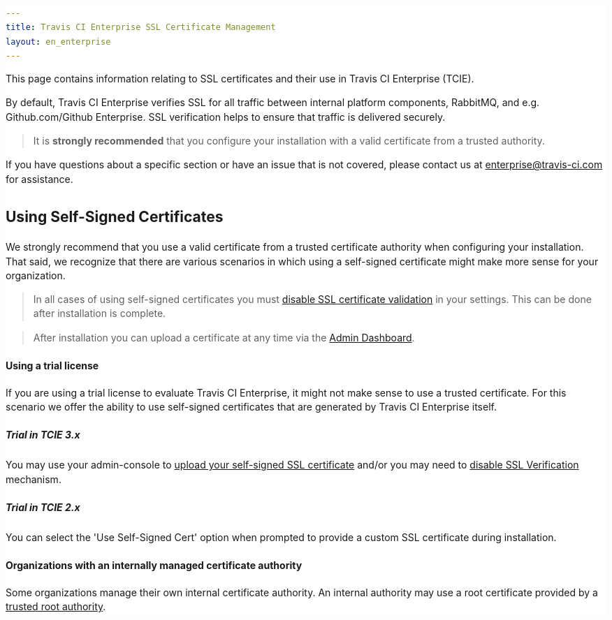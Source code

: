 ```yaml
---
title: Travis CI Enterprise SSL Certificate Management
layout: en_enterprise
---
```


This page contains information relating to SSL certificates and their use in Travis CI Enterprise (TCIE).

By default, Travis CI Enterprise verifies SSL for all traffic between internal platform components, RabbitMQ, and e.g. Github.com/Github Enterprise. SSL verification helps to ensure that traffic is delivered securely.

> It is **strongly recommended** that you configure your installation with a valid certificate from a trusted authority.

If you have questions about a specific section or have an issue that is not covered, please contact us at [enterprise@travis-ci.com](mailto:enterprise@travis-ci.com) for assistance.

## Using Self-Signed Certificates

We strongly recommend that you use a valid certificate from a trusted certificate authority when configuring your installation. That said, we recognize that there are various scenarios in which using a self-signed certificate might make more sense for your organization.

> In all cases of using self-signed certificates you must [disable SSL certificate validation](#disabling-ssl-verification) in your settings. This can be done after installation is complete.

> After installation you can upload a certificate at any time via the [Admin Dashboard](#adding-or-updating-certificates-after-installation).

#### Using a trial license

If you are using a trial license to evaluate Travis CI Enterprise, it might not make sense to use a trusted certificate. For this scenario we offer the ability to use self-signed certificates that are generated by Travis CI Enterprise itself.

##### Trial in TCIE 3.x 

You may use your admin-console to [upload your self-signed SSL certificate](#adding-or-updating-certificates-in-tcie-3x) and/or you may need to [disable SSL Verification](#disabling-ssl-in-tcie-3x) mechanism. 

##### Trial in TCIE 2.x 

You can select the 'Use Self-Signed Cert' option when prompted to provide a custom SSL certificate during installation.

#### Organizations with an internally managed certificate authority

Some organizations manage their own internal certificate authority. An internal authority may use a root certificate provided by a [trusted root authority](https://en.wikipedia.org/wiki/Certificate_authority).
